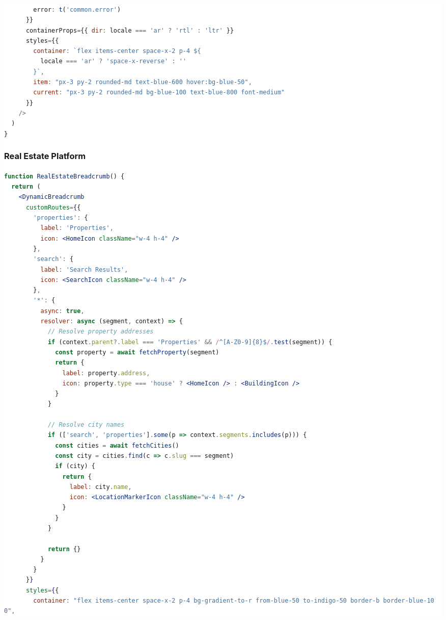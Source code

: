 ```jsx
        error: t('common.error')
      }}
      containerProps={{ dir: locale === 'ar' ? 'rtl' : 'ltr' }}
      styles={{
        container: `flex items-center space-x-2 p-4 ${
          locale === 'ar' ? 'space-x-reverse' : ''
        }`,
        item: "px-3 py-2 rounded-md text-blue-600 hover:bg-blue-50",
        current: "px-3 py-2 rounded-md bg-blue-100 text-blue-800 font-medium"
      }}
    />
  )
}
```

### Real Estate Platform

```jsx
function RealEstateBreadcrumb() {
  return (
    <DynamicBreadcrumb
      customRoutes={{
        'properties': {
          label: 'Properties',
          icon: <HomeIcon className="w-4 h-4" />
        },
        'search': {
          label: 'Search Results',
          icon: <SearchIcon className="w-4 h-4" />
        },
        '*': {
          async: true,
          resolver: async (segment, context) => {
            // Resolve property addresses
            if (context.parent?.label === 'Properties' && /^[A-Z0-9]{8}$/.test(segment)) {
              const property = await fetchProperty(segment)
              return {
                label: property.address,
                icon: property.type === 'house' ? <HomeIcon /> : <BuildingIcon />
              }
            }
            
            // Resolve city names
            if (['search', 'properties'].some(p => context.segments.includes(p))) {
              const cities = await fetchCities()
              const city = cities.find(c => c.slug === segment)
              if (city) {
                return {
                  label: city.name,
                  icon: <LocationMarkerIcon className="w-4 h-4" />
                }
              }
            }
            
            return {}
          }
        }
      }}
      styles={{
        container: "flex items-center space-x-2 p-4 bg-gradient-to-r from-blue-50 to-indigo-50 border-b border-blue-100",
```

  [routeSegment: string]: {